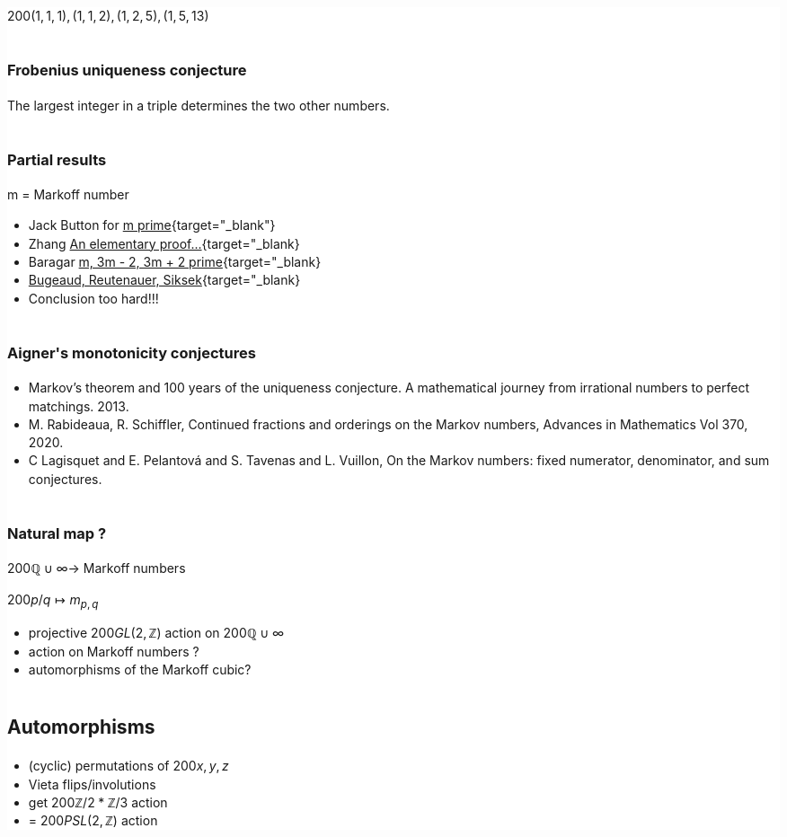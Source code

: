 200$(1,1,1),(1,1,2),(1,2,5),(1,5,13)$

#
### Frobenius uniqueness conjecture


The largest integer in a triple determines the two other numbers.

#
### Partial results

m = Markoff number

- Jack Button for [m prime](https://londmathsoc.onlinelibrary.wiley.com/doi/abs/10.1112/S0024610798006292){target="_blank"}
- Zhang [An elementary proof...](https://arxiv.org/abs/math/0606283){target="_blank}
- Baragar [m, 3m - 2, 3m + 2 prime](https://www.cambridge.org/core/services/aop-cambridge-core/content/view/88B0E426FFCBEA8B3A345C1074B8CC59/S0008439500018828a.pdf/on-the-unicity-conjecture-for-markoff-numbers.pdf){target="_blank}
- [ Bugeaud, Reutenauer, Siksek](https://core.ac.uk/download/pdf/82088222.pdf){target="_blank}
- Conclusion too hard!!!


#
### Aigner's monotonicity conjectures

- Markov’s theorem and 100 years of the uniqueness conjecture. A mathematical journey from irrational numbers to perfect matchings.  2013.  
- M. Rabideaua, R. Schiffler,
Continued fractions and orderings on the Markov numbers,
Advances in Mathematics Vol 370,  2020.
- C Lagisquet and E. Pelantová and S. Tavenas and L. Vuillon, On the Markov numbers: fixed numerator, denominator, and sum conjectures.


#

### Natural map ?

200$\mathbb{Q}\cup \infty \rightarrow$ Markoff numbers

200$p/q \mapsto m_{p,q}$

- projective 200$GL(2, \mathbb{Z})$ action on 200$\mathbb{Q}\cup \infty$ 
- action on Markoff numbers ?
- automorphisms of the Markoff cubic?

#
## Automorphisms

- (cyclic) permutations of 200$x,y,z$
- Vieta flips/involutions
- get 200$\mathbb{Z}/2 * \mathbb{Z}/3$ action
- = 200$PSL(2,\mathbb{Z})$ action
